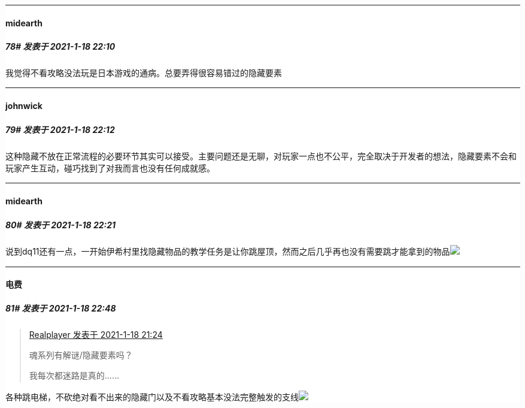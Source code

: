 





*****

####  midearth  
##### 78#       发表于 2021-1-18 22:10




我觉得不看攻略没法玩是日本游戏的通病。总要弄得很容易错过的隐藏要素







*****

####  johnwick  
##### 79#       发表于 2021-1-18 22:12




这种隐藏不放在正常流程的必要环节其实可以接受。主要问题还是无聊，对玩家一点也不公平，完全取决于开发者的想法，隐藏要素不会和玩家产生互动，碰巧找到了对我而言也没有任何成就感。







*****

####  midearth  
##### 80#       发表于 2021-1-18 22:21




说到dq11还有一点，一开始伊希村里找隐藏物品的教学任务是让你跳屋顶，然而之后几乎再也没有需要跳才能拿到的物品<img src="https://static.saraba1st.com/image/smiley/face2017/037.png" referrerpolicy="no-referrer">







*****

####  电费  
##### 81#       发表于 2021-1-18 22:48



<blockquote><a href="httphttps://bbs.saraba1st.com/2b/forum.php?mod=redirect&amp;goto=findpost&amp;pid=50076250&amp;ptid=1983439" target="_blank">Realplayer 发表于 2021-1-18 21:24</a>

魂系列有解谜/隐藏要素吗？

我每次都迷路是真的……</blockquote>
各种跳电梯，不砍绝对看不出来的隐藏门以及不看攻略基本没法完整触发的支线<img src="https://static.saraba1st.com/image/smiley/face2017/067.png" referrerpolicy="no-referrer">
